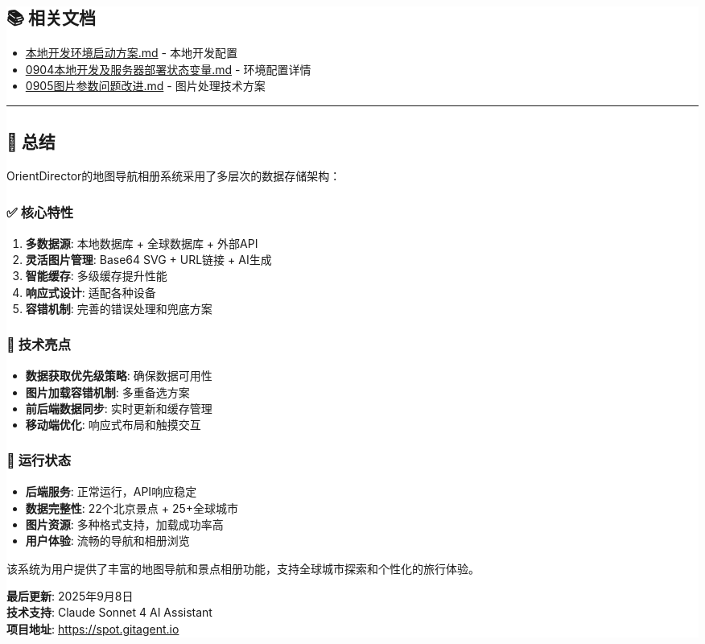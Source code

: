 
## 📚 相关文档

- [本地开发环境启动方案.md](./本地开发环境启动方案.md) - 本地开发配置
- [0904本地开发及服务器部署状态变量.md](./0904本地开发及服务器部署状态变量.md) - 环境配置详情
- [0905图片参数问题改进.md](./0905图片参数问题改进.md) - 图片处理技术方案

---

## 📝 总结

OrientDirector的地图导航相册系统采用了多层次的数据存储架构：

### ✅ **核心特性**
1. **多数据源**: 本地数据库 + 全球数据库 + 外部API
2. **灵活图片管理**: Base64 SVG + URL链接 + AI生成
3. **智能缓存**: 多级缓存提升性能
4. **响应式设计**: 适配各种设备
5. **容错机制**: 完善的错误处理和兜底方案

### 🎯 **技术亮点**
- **数据获取优先级策略**: 确保数据可用性
- **图片加载容错机制**: 多重备选方案
- **前后端数据同步**: 实时更新和缓存管理
- **移动端优化**: 响应式布局和触摸交互

### 🚀 **运行状态**
- **后端服务**: 正常运行，API响应稳定
- **数据完整性**: 22个北京景点 + 25+全球城市
- **图片资源**: 多种格式支持，加载成功率高
- **用户体验**: 流畅的导航和相册浏览

该系统为用户提供了丰富的地图导航和景点相册功能，支持全球城市探索和个性化的旅行体验。

**最后更新**: 2025年9月8日  
**技术支持**: Claude Sonnet 4 AI Assistant  
**项目地址**: https://spot.gitagent.io
